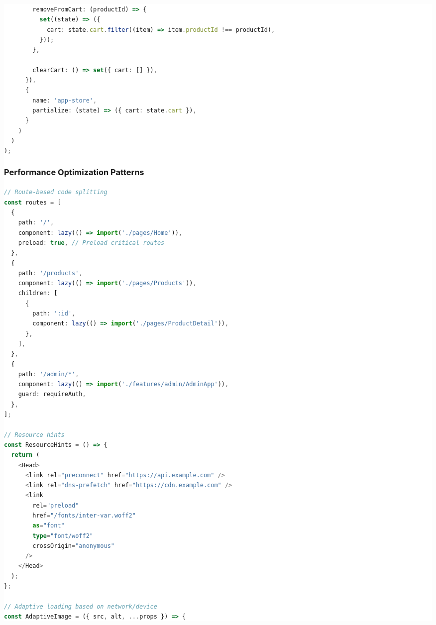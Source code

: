 ```typescript
        removeFromCart: (productId) => {
          set((state) => ({
            cart: state.cart.filter((item) => item.productId !== productId),
          }));
        },
        
        clearCart: () => set({ cart: [] }),
      }),
      {
        name: 'app-store',
        partialize: (state) => ({ cart: state.cart }),
      }
    )
  )
);
```

### Performance Optimization Patterns

```typescript
// Route-based code splitting
const routes = [
  {
    path: '/',
    component: lazy(() => import('./pages/Home')),
    preload: true, // Preload critical routes
  },
  {
    path: '/products',
    component: lazy(() => import('./pages/Products')),
    children: [
      {
        path: ':id',
        component: lazy(() => import('./pages/ProductDetail')),
      },
    ],
  },
  {
    path: '/admin/*',
    component: lazy(() => import('./features/admin/AdminApp')),
    guard: requireAuth,
  },
];

// Resource hints
const ResourceHints = () => {
  return (
    <Head>
      <link rel="preconnect" href="https://api.example.com" />
      <link rel="dns-prefetch" href="https://cdn.example.com" />
      <link 
        rel="preload" 
        href="/fonts/inter-var.woff2" 
        as="font" 
        type="font/woff2" 
        crossOrigin="anonymous" 
      />
    </Head>
  );
};

// Adaptive loading based on network/device
const AdaptiveImage = ({ src, alt, ...props }) => {
```